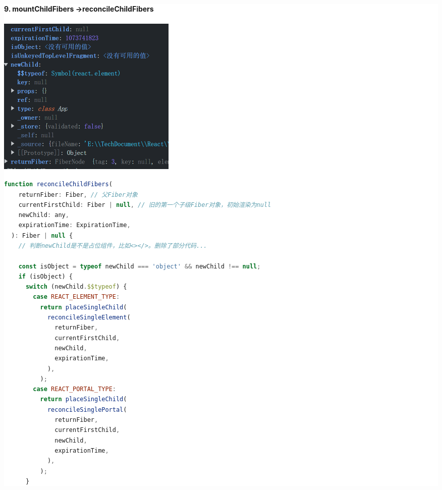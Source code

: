 #### 9. mountChildFibers ->reconcileChildFibers

<img src="06源码学习.assets/image-20240912185847225.png" alt="image-20240912185847225" style="zoom:50%;" />

```js
function reconcileChildFibers(
    returnFiber: Fiber, // 父Fiber对象
    currentFirstChild: Fiber | null, // 旧的第一个子级Fiber对象，初始渲染为null
    newChild: any,
    expirationTime: ExpirationTime,
  ): Fiber | null {
    // 判断newChild是不是占位组件，比如<></>。删除了部分代码...
        
    const isObject = typeof newChild === 'object' && newChild !== null;
    if (isObject) {
      switch (newChild.$$typeof) {
        case REACT_ELEMENT_TYPE:
          return placeSingleChild(
            reconcileSingleElement(
              returnFiber,
              currentFirstChild,
              newChild,
              expirationTime,
            ),
          );
        case REACT_PORTAL_TYPE:
          return placeSingleChild(
            reconcileSinglePortal(
              returnFiber,
              currentFirstChild,
              newChild,
              expirationTime,
            ),
          );
      }
```